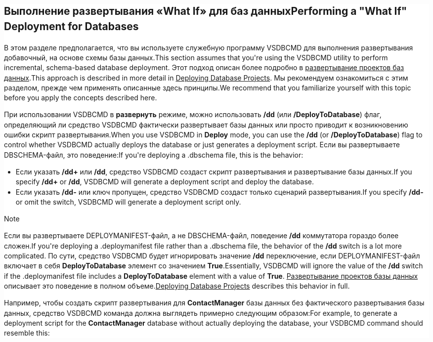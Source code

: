 
## <a name="performing-a-what-if-deployment-for-databases"></a><span data-ttu-id="b5b6a-129">Выполнение развертывания «What If» для баз данных</span><span class="sxs-lookup"><span data-stu-id="b5b6a-129">Performing a "What If" Deployment for Databases</span></span>

<span data-ttu-id="b5b6a-130">В этом разделе предполагается, что вы используете служебную программу VSDBCMD для выполнения развертывания добавочный, на основе схемы базы данных.</span><span class="sxs-lookup"><span data-stu-id="b5b6a-130">This section assumes that you're using the VSDBCMD utility to perform incremental, schema-based database deployment.</span></span> <span data-ttu-id="b5b6a-131">Этот подход описан более подробно в [развертывание проектов баз данных](../web-deployment-in-the-enterprise/deploying-database-projects.md).</span><span class="sxs-lookup"><span data-stu-id="b5b6a-131">This approach is described in more detail in [Deploying Database Projects](../web-deployment-in-the-enterprise/deploying-database-projects.md).</span></span> <span data-ttu-id="b5b6a-132">Мы рекомендуем ознакомиться с этим разделом, прежде чем применять описанные здесь принципы.</span><span class="sxs-lookup"><span data-stu-id="b5b6a-132">We recommend that you familiarize yourself with this topic before you apply the concepts described here.</span></span>

<span data-ttu-id="b5b6a-133">При использовании VSDBCMD в **развернуть** режиме, можно использовать **/dd** (или **/DeployToDatabase**) флаг, определяющий ли средство VSDBCMD фактически развертывает базы данных или просто приводит к возникновению ошибки скрипт развертывания.</span><span class="sxs-lookup"><span data-stu-id="b5b6a-133">When you use VSDBCMD in **Deploy** mode, you can use the **/dd** (or **/DeployToDatabase**) flag to control whether VSDBCMD actually deploys the database or just generates a deployment script.</span></span> <span data-ttu-id="b5b6a-134">Если вы развертываете DBSCHEMA-файл, это поведение:</span><span class="sxs-lookup"><span data-stu-id="b5b6a-134">If you're deploying a .dbschema file, this is the behavior:</span></span>

- <span data-ttu-id="b5b6a-135">Если указать **/dd+** или **/dd**, средство VSDBCMD создаст скрипт развертывания и развертывание базы данных.</span><span class="sxs-lookup"><span data-stu-id="b5b6a-135">If you specify **/dd+** or **/dd**, VSDBCMD will generate a deployment script and deploy the database.</span></span>
- <span data-ttu-id="b5b6a-136">Если указать **/dd-** или ключ пропущен, средство VSDBCMD создаст только сценарий развертывания.</span><span class="sxs-lookup"><span data-stu-id="b5b6a-136">If you specify **/dd-** or omit the switch, VSDBCMD will generate a deployment script only.</span></span>

> [!NOTE]
> <span data-ttu-id="b5b6a-137">Если вы развертываете DEPLOYMANIFEST-файл, а не DBSCHEMA-файл, поведение **/dd** коммутатора гораздо более сложен.</span><span class="sxs-lookup"><span data-stu-id="b5b6a-137">If you're deploying a .deploymanifest file rather than a .dbschema file, the behavior of the **/dd** switch is a lot more complicated.</span></span> <span data-ttu-id="b5b6a-138">По сути, средство VSDBCMD будет игнорировать значение **/dd** переключение, если DEPLOYMANIFEST-файл включает в себя **DeployToDatabase** элемент со значением **True**.</span><span class="sxs-lookup"><span data-stu-id="b5b6a-138">Essentially, VSDBCMD will ignore the value of the **/dd** switch if the .deploymanifest file includes a **DeployToDatabase** element with a value of **True**.</span></span> <span data-ttu-id="b5b6a-139">[Развертывание проектов базы данных](../web-deployment-in-the-enterprise/deploying-database-projects.md) описывает это поведение в полном объеме.</span><span class="sxs-lookup"><span data-stu-id="b5b6a-139">[Deploying Database Projects](../web-deployment-in-the-enterprise/deploying-database-projects.md) describes this behavior in full.</span></span>


<span data-ttu-id="b5b6a-140">Например, чтобы создать скрипт развертывания для **ContactManager** базы данных без фактического развертывания базы данных, средство VSDBCMD команда должна выглядеть примерно следующим образом:</span><span class="sxs-lookup"><span data-stu-id="b5b6a-140">For example, to generate a deployment script for the **ContactManager** database without actually deploying the database, your VSDBCMD command should resemble this:</span></span>
